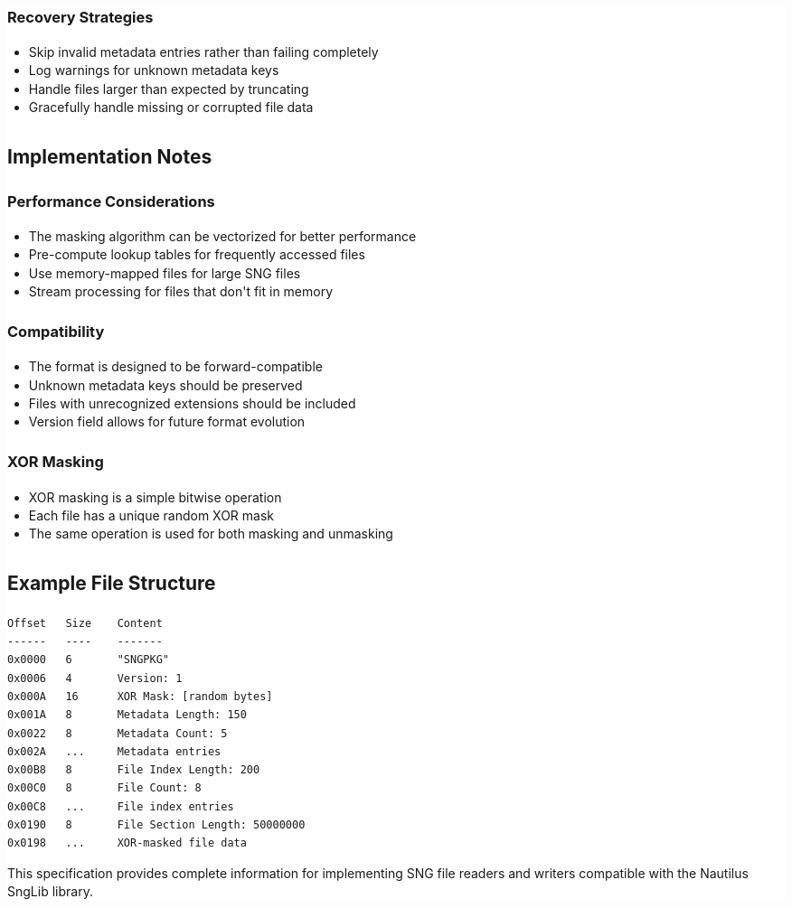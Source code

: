 ### Recovery Strategies

- Skip invalid metadata entries rather than failing completely
- Log warnings for unknown metadata keys
- Handle files larger than expected by truncating
- Gracefully handle missing or corrupted file data

## Implementation Notes

### Performance Considerations

- The masking algorithm can be vectorized for better performance
- Pre-compute lookup tables for frequently accessed files
- Use memory-mapped files for large SNG files
- Stream processing for files that don't fit in memory

### Compatibility

- The format is designed to be forward-compatible
- Unknown metadata keys should be preserved
- Files with unrecognized extensions should be included
- Version field allows for future format evolution

### XOR Masking

- XOR masking is a simple bitwise operation
- Each file has a unique random XOR mask
- The same operation is used for both masking and unmasking

## Example File Structure

```
Offset   Size    Content
------   ----    -------
0x0000   6       "SNGPKG"
0x0006   4       Version: 1
0x000A   16      XOR Mask: [random bytes]
0x001A   8       Metadata Length: 150
0x0022   8       Metadata Count: 5
0x002A   ...     Metadata entries
0x00B8   8       File Index Length: 200  
0x00C0   8       File Count: 8
0x00C8   ...     File index entries
0x0190   8       File Section Length: 50000000
0x0198   ...     XOR-masked file data
```

This specification provides complete information for implementing SNG file readers and writers compatible with the Nautilus SngLib library.
